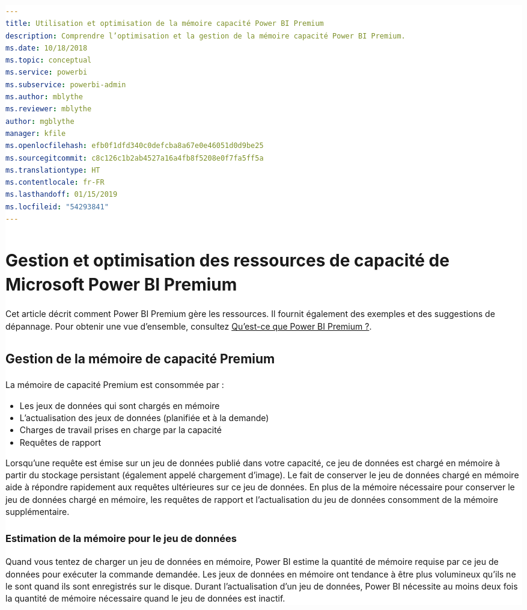 ```yaml
---
title: Utilisation et optimisation de la mémoire capacité Power BI Premium
description: Comprendre l’optimisation et la gestion de la mémoire capacité Power BI Premium.
ms.date: 10/18/2018
ms.topic: conceptual
ms.service: powerbi
ms.subservice: powerbi-admin
ms.author: mblythe
ms.reviewer: mblythe
author: mgblythe
manager: kfile
ms.openlocfilehash: efb0f1dfd340c0defcba8a67e0e46051d0d9be25
ms.sourcegitcommit: c8c126c1b2ab4527a16a4fb8f5208e0f7fa5ff5a
ms.translationtype: HT
ms.contentlocale: fr-FR
ms.lasthandoff: 01/15/2019
ms.locfileid: "54293841"
---
```

# <a name="microsoft-power-bi-premium-capacity-resource-management-and-optimization"></a>Gestion et optimisation des ressources de capacité de Microsoft Power BI Premium

Cet article décrit comment Power BI Premium gère les ressources. Il fournit également des exemples et des suggestions de dépannage. Pour obtenir une vue d’ensemble, consultez [Qu’est-ce que Power BI Premium ?](service-premium.md).

## <a name="premium-capacity-memory-management"></a>Gestion de la mémoire de capacité Premium

 La mémoire de capacité Premium est consommée par :

* Les jeux de données qui sont chargés en mémoire
* L’actualisation des jeux de données (planifiée et à la demande)
* Charges de travail prises en charge par la capacité
* Requêtes de rapport

Lorsqu’une requête est émise sur un jeu de données publié dans votre capacité, ce jeu de données est chargé en mémoire à partir du stockage persistant (également appelé chargement d’image). Le fait de conserver le jeu de données chargé en mémoire aide à répondre rapidement aux requêtes ultérieures sur ce jeu de données. En plus de la mémoire nécessaire pour conserver le jeu de données chargé en mémoire, les requêtes de rapport et l’actualisation du jeu de données consomment de la mémoire supplémentaire.

### <a name="dataset-memory-estimation"></a>Estimation de la mémoire pour le jeu de données

Quand vous tentez de charger un jeu de données en mémoire, Power BI estime la quantité de mémoire requise par ce jeu de données pour exécuter la commande demandée. Les jeux de données en mémoire ont tendance à être plus volumineux qu’ils ne le sont quand ils sont enregistrés sur le disque. Durant l’actualisation d’un jeu de données, Power BI nécessite au moins deux fois la quantité de mémoire nécessaire quand le jeu de données est inactif.
